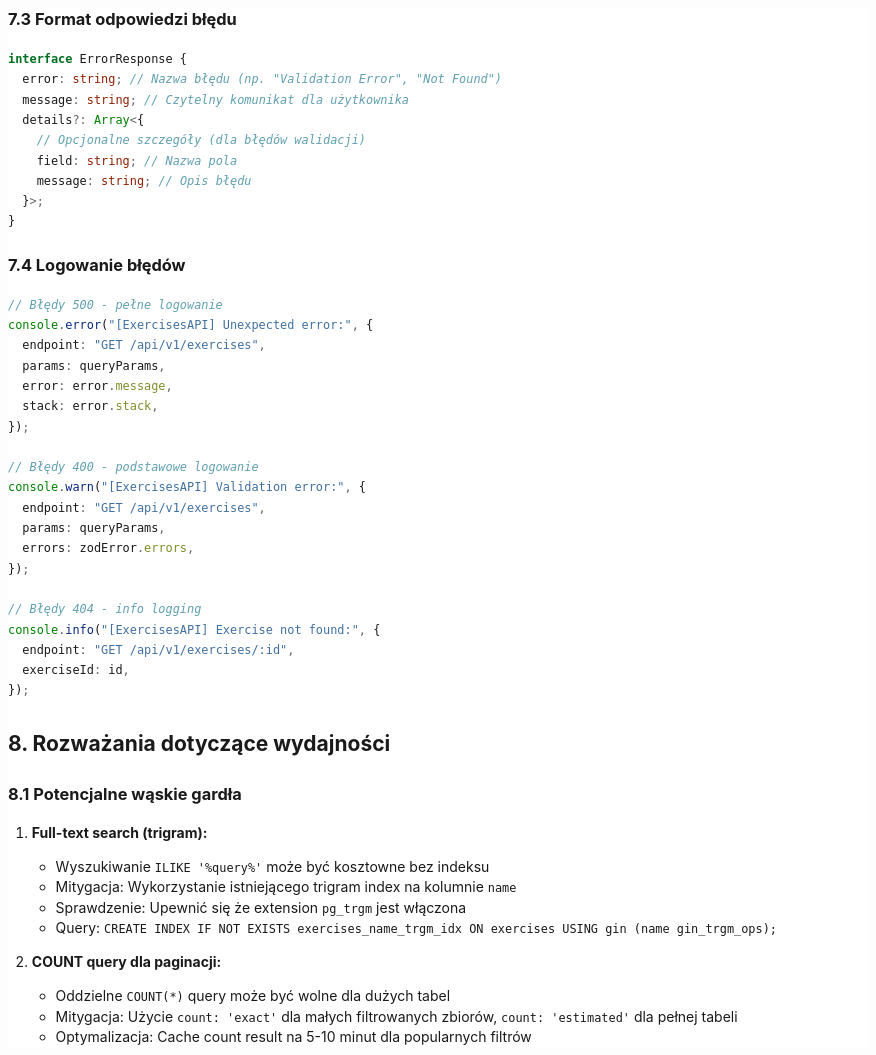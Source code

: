### 7.3 Format odpowiedzi błędu

```typescript
interface ErrorResponse {
  error: string; // Nazwa błędu (np. "Validation Error", "Not Found")
  message: string; // Czytelny komunikat dla użytkownika
  details?: Array<{
    // Opcjonalne szczegóły (dla błędów walidacji)
    field: string; // Nazwa pola
    message: string; // Opis błędu
  }>;
}
```

### 7.4 Logowanie błędów

```typescript
// Błędy 500 - pełne logowanie
console.error("[ExercisesAPI] Unexpected error:", {
  endpoint: "GET /api/v1/exercises",
  params: queryParams,
  error: error.message,
  stack: error.stack,
});

// Błędy 400 - podstawowe logowanie
console.warn("[ExercisesAPI] Validation error:", {
  endpoint: "GET /api/v1/exercises",
  params: queryParams,
  errors: zodError.errors,
});

// Błędy 404 - info logging
console.info("[ExercisesAPI] Exercise not found:", {
  endpoint: "GET /api/v1/exercises/:id",
  exerciseId: id,
});
```

## 8. Rozważania dotyczące wydajności

### 8.1 Potencjalne wąskie gardła

1. **Full-text search (trigram):**
   - Wyszukiwanie `ILIKE '%query%'` może być kosztowne bez indeksu
   - Mitygacja: Wykorzystanie istniejącego trigram index na kolumnie `name`
   - Sprawdzenie: Upewnić się że extension `pg_trgm` jest włączona
   - Query: `CREATE INDEX IF NOT EXISTS exercises_name_trgm_idx ON exercises USING gin (name gin_trgm_ops);`

2. **COUNT query dla paginacji:**
   - Oddzielne `COUNT(*)` query może być wolne dla dużych tabel
   - Mitygacja: Użycie `count: 'exact'` dla małych filtrowanych zbiorów, `count: 'estimated'` dla pełnej tabeli
   - Optymalizacja: Cache count result na 5-10 minut dla popularnych filtrów
